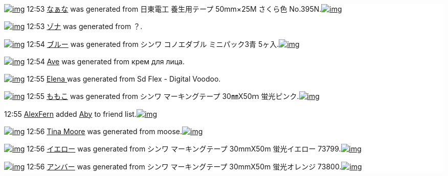 [![img](http://img837.imageshack.us/img837/2226/227n.png)](http://www.barcodekanojo.com/kanojo/2776867/%E3%81%AA%E3%81%81%E3%81%AA) 12:53 [なぁな](http://www.barcodekanojo.com/kanojo/2776867/%E3%81%AA%E3%81%81%E3%81%AA) was generated from 日東電工 養生用テープ 50mm×25M さくら色 No.395N.[![img](http://kacdn06.appspot.com/5827849177006080/9217.jpg)](http://www.barcodekanojo.com/product_images/barcode/2717114/1334281568/50x50x,PE9,PA4,P8A,PE7,P94,P9F,PE3,P83,P86,PE3,P83,PBC,PE3,P83,P97,P20,PE3,P81,P95,PE3,P81,P8F,PE3,P82,P89,PE8,P89,PB2.jpg,qw=88,ah=88.pagespeed.ic.khfiUACX6Z.jpg)

[![img](http://kacdn04.appspot.com/6017180462219264/fb25.png)](http://www.barcodekanojo.com/kanojo/2776868/%E3%82%BE%E3%83%8A) 12:53 [ゾナ](http://www.barcodekanojo.com/kanojo/2776868/%E3%82%BE%E3%83%8A) was generated from ？.

[![img](http://kacdn08.appspot.com/6689818243235840/90b54.png)](http://www.barcodekanojo.com/kanojo/2776869/%E3%83%96%E3%83%AB%E3%83%BC) 12:54 [ブルー](http://www.barcodekanojo.com/kanojo/2776869/%E3%83%96%E3%83%AB%E3%83%BC) was generated from シンワ コノエダブル ミニパック3青 5ヶ入.[![img](http://kacdn07.appspot.com/5607680026607616/5a07.jpg)](http://www.barcodekanojo.com/product_images/barcode/5336363/1391140409/50x50x,PE3,P82,PB7,PE3,P83,PB3,PE3,P83,PAF,P20,PE3,P82,PB3,PE3,P83,P8E,PE3,P82,PA8,PE3,P83,P80,PE3,P83,P96,PE3,P83,PAB,P20,PE3,P83,P9F,PE3,P83,P8B,PE3,P83,P91,PE3,P83,P83,PE3,P82,PAF3,PE9,P9D,P92,P205,PE3,P83,PB6,PE5,P85,PA5.jpg,qw=88,ah=88.pagespeed.ic.WgcYrQK735.jpg)

[![img](http://kacdn08.appspot.com/5754369534328832/58a5.png)](http://www.barcodekanojo.com/kanojo/2776870/Ave) 12:54 [Ave](http://www.barcodekanojo.com/kanojo/2776870/Ave) was generated from крем для лица.

[![img](http://kacdn01.appspot.com/5994125077774336/2b49a.png)](http://www.barcodekanojo.com/kanojo/2776871/Elena%20) 12:55 [Elena ](http://www.barcodekanojo.com/kanojo/2776871/Elena%20) was generated from Sd Flex - Digital Voodoo.

[![img](http://kacdn07.appspot.com/5256007030669312/69d2.png)](http://www.barcodekanojo.com/kanojo/2776872/%E3%82%82%E3%82%82%E3%81%93) 12:55 [ももこ](http://www.barcodekanojo.com/kanojo/2776872/%E3%82%82%E3%82%82%E3%81%93) was generated from シンワ マーキングテープ 30㎜X50ｍ 蛍光ピンク.[![img](http://kacdn10.appspot.com/6360603899723776/bac6.jpg)](http://www.barcodekanojo.com/product_images/barcode/5336366/1391140465/50x50x,PE3,P82,PB7,PE3,P83,PB3,PE3,P83,PAF,P20,PE3,P83,P9E,PE3,P83,PBC,PE3,P82,PAD,PE3,P83,PB3,PE3,P82,PB0,PE3,P83,P86,PE3,P83,PBC,PE3,P83,P97,P2030,PE3,P8E,P9CX50,PEF,PBD,P8D,P20,PE8,P9B,P8D,PE5,P85,P89,PE3,P83,P94,PE3,P83,PB3,PE3,P82,PAF.jpg,qw=88,ah=88.pagespeed.ic.usY_z9CVwl.jpg)

12:55 [AlexFern](http://www.barcodekanojo.com/user/399451/AlexFern) added [Aby](http://www.barcodekanojo.com/kanojo/2481647/Aby) to friend list.[![img](http://kacdn09.appspot.com/4684309034172416/c8b5.png)](http://www.barcodekanojo.com/kanojo/2481647/Aby)

[![img](http://kacdn02.appspot.com/5262140780838912/3e9c.jpg)](http://www.barcodekanojo.com/kanojo/2776873/Tina%20Moore) 12:56 [Tina Moore](http://www.barcodekanojo.com/kanojo/2776873/Tina%20Moore) was generated from moose.[![img](http://kacdn04.appspot.com/6309133548519424/f451.jpg)](http://www.barcodekanojo.com/product_images/barcode/5336368/1391140508/50x50xmoose.jpg,qw=88,ah=88.pagespeed.ic.9FEBU_EWtH.jpg)

[![img](http://kacdn08.appspot.com/5108618517020672/3c22.png)](http://www.barcodekanojo.com/kanojo/2776874/%E3%82%A4%E3%82%A8%E3%83%AD%E3%83%BC) 12:56 [イエロー](http://www.barcodekanojo.com/kanojo/2776874/%E3%82%A4%E3%82%A8%E3%83%AD%E3%83%BC) was generated from シンワ マーキングテープ 30mmX50m 蛍光イエロー 73799.[![img](http://kacdn08.appspot.com/6034076326690816/b733.jpg)](http://www.barcodekanojo.com/product_images/barcode/5336369/1391140511/50x50x,PE3,P82,PB7,PE3,P83,PB3,PE3,P83,PAF,P20,PE3,P83,P9E,PE3,P83,PBC,PE3,P82,PAD,PE3,P83,PB3,PE3,P82,PB0,PE3,P83,P86,PE3,P83,PBC,PE3,P83,P97,P2030mmX50m,P20,PE8,P9B,P8D,PE5,P85,P89,PE3,P82,PA4,PE3,P82,PA8,PE3,P83,PAD,PE3,P83,PBC,P2073799.jpg,qw=88,ah=88.pagespeed.ic.tzMCxloZbw.jpg)

[![img](http://kacdn04.appspot.com/4754217411543040/fd4f.png)](http://www.barcodekanojo.com/kanojo/2776875/%E3%82%A2%E3%83%B3%E3%83%90%E3%83%BC) 12:56 [アンバー](http://www.barcodekanojo.com/kanojo/2776875/%E3%82%A2%E3%83%B3%E3%83%90%E3%83%BC) was generated from シンワ マーキングテープ 30mmX50m 蛍光オレンジ 73800.[![img](http://kacdn09.appspot.com/6428032470351872/ca7c.jpg)](http://www.barcodekanojo.com/product_images/barcode/5336370/1391140546/50x50x,PE3,P82,PB7,PE3,P83,PB3,PE3,P83,PAF,P20,PE3,P83,P9E,PE3,P83,PBC,PE3,P82,PAD,PE3,P83,PB3,PE3,P82,PB0,PE3,P83,P86,PE3,P83,PBC,PE3,P83,P97,P2030mmX50m,P20,PE8,P9B,P8D,PE5,P85,P89,PE3,P82,PAA,PE3,P83,PAC,PE3,P83,PB3,PE3,P82,PB8,P2073800.jpg,qw=88,ah=88.pagespeed.ic.ynyLROOtFk.jpg)

